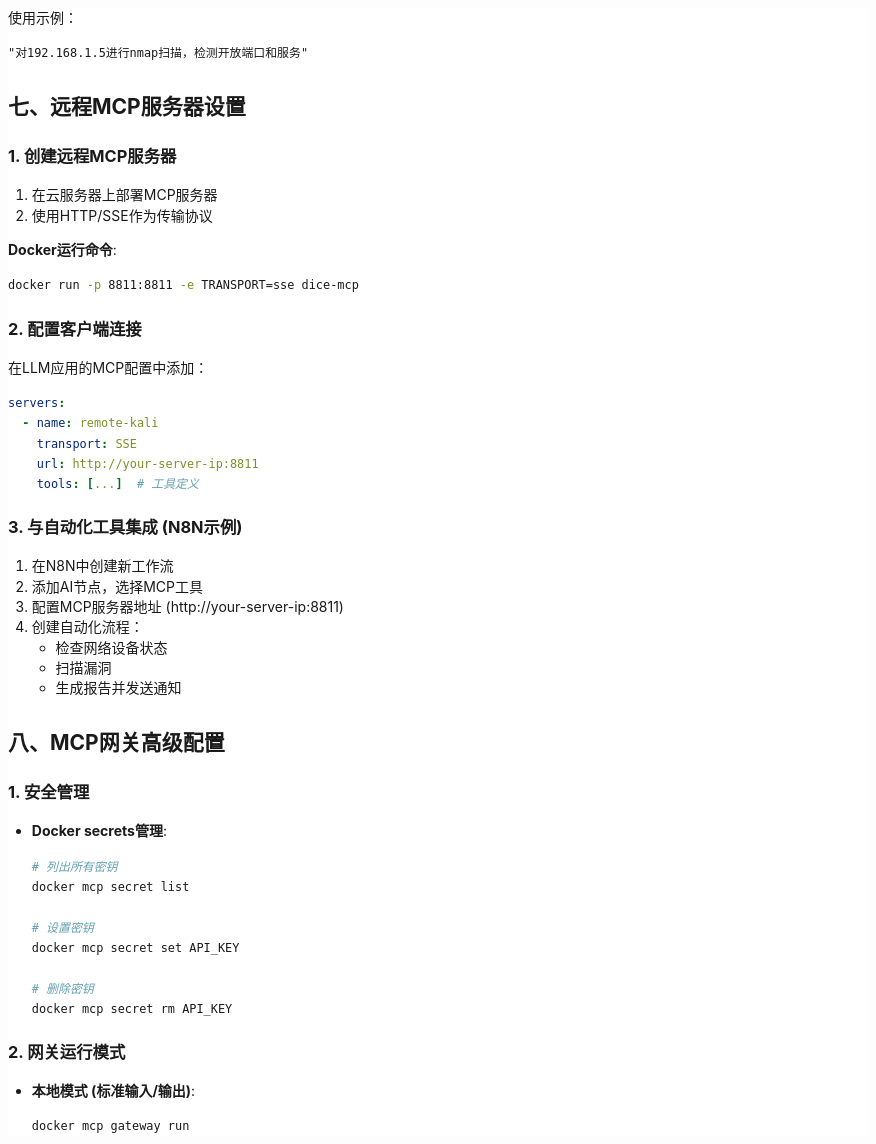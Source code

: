 使用示例：
```text
"对192.168.1.5进行nmap扫描，检测开放端口和服务"
```

## 七、远程MCP服务器设置

### 1. 创建远程MCP服务器
1. 在云服务器上部署MCP服务器
2. 使用HTTP/SSE作为传输协议

**Docker运行命令**:
```bash
docker run -p 8811:8811 -e TRANSPORT=sse dice-mcp
```

### 2. 配置客户端连接
在LLM应用的MCP配置中添加：
```yaml
servers:
  - name: remote-kali
    transport: SSE
    url: http://your-server-ip:8811
    tools: [...]  # 工具定义
```

### 3. 与自动化工具集成 (N8N示例)
1. 在N8N中创建新工作流
2. 添加AI节点，选择MCP工具
3. 配置MCP服务器地址 (http://your-server-ip:8811)
4. 创建自动化流程：
   - 检查网络设备状态
   - 扫描漏洞
   - 生成报告并发送通知

## 八、MCP网关高级配置

### 1. 安全管理
- **Docker secrets管理**:
  ```bash
  # 列出所有密钥
  docker mcp secret list
  
  # 设置密钥
  docker mcp secret set API_KEY
  
  # 删除密钥
  docker mcp secret rm API_KEY
  ```

### 2. 网关运行模式
- **本地模式 (标准输入/输出)**:
  ```bash
  docker mcp gateway run
  ```
  